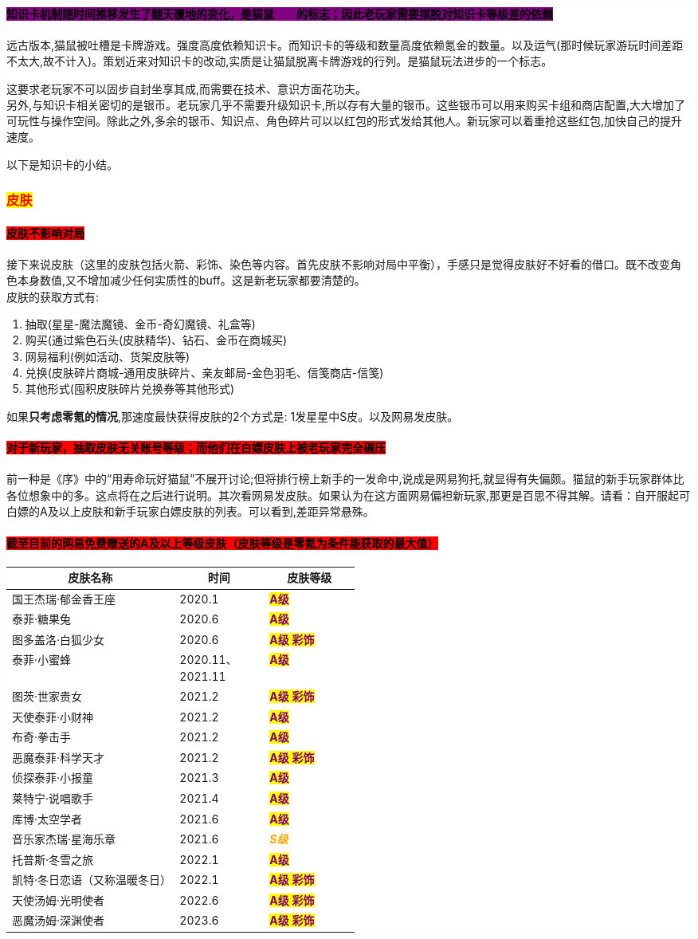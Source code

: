 #### <mark style="background-color:purple;">**知识卡机制随时间推移发生了翻天覆地的变化，是猫鼠**</mark><mark style="color:purple;background-color:purple;">**进步**</mark><mark style="background-color:purple;">**的标志；因此老玩家需要摆脱对知识卡等级差的依赖**</mark>

&#x20;      远古版本,猫鼠被吐槽是卡牌游戏。强度高度依赖知识卡。而知识卡的等级和数量高度依赖氪金的数量。以及运气(那时候玩家游玩时间差距不太大,故不计入)。策划近来对知识卡的改动,实质是让猫鼠脱离卡牌游戏的行列。是猫鼠玩法进步的一个标志。

这要求老玩家不可以固步自封坐享其成,而需要在技术、意识方面花功夫。\
&#x20;      另外,与知识卡相关密切的是银币。老玩家几乎不需要升级知识卡,所以存有大量的银币。这些银币可以用来购买卡组和商店配置,大大增加了可玩性与操作空间。除此之外,多余的银币、知识点、角色碎片可以以红包的形式发给其他人。新玩家可以着重抢这些红包,加快自己的提升速度。

&#x20;      以下是知识卡的小结。

### <mark style="color:red;">皮肤</mark>

#### <mark style="background-color:red;">皮肤不影响对局</mark>

接下来说皮肤（这里的皮肤包括火箭、彩饰、染色等内容。首先皮肤不影响对局中平衡），手感只是觉得皮肤好不好看的借口。既不改变角色本身数值,又不增加减少任何实质性的buff。这是新老玩家都要清楚的。\
皮肤的获取方式有:&#x20;

1. 抽取(星星-魔法魔镜、金币-奇幻魔镜、礼盒等)
2. 购买(通过紫色石头(皮肤精华)、钻石、金币在商城买)
3. 网易福利(例如活动、货架皮肤等)&#x20;
4. 兑换(皮肤碎片商城-通用皮肤碎片、亲友邮局-金色羽毛、信笺商店-信笺)&#x20;
5. 其他形式(囤积皮肤碎片兑换券等其他形式)

如果**只考虑零氪的情况**,那速度最快获得皮肤的2个方式是: 1发星星中S皮。以及网易发皮肤。

#### <mark style="background-color:red;">对于新玩家，抽取皮肤无关账号等级；而他们在白嫖皮肤上被老玩家完全碾压</mark>

&#x20;      前一种是《序》中的“用寿命玩好猫鼠”不展开讨论;但将排行榜上新手的一发命中,说成是网易狗托,就显得有失偏颇。猫鼠的新手玩家群体比各位想象中的多。这点将在之后进行说明。其次看网易发皮肤。如果认为在这方面网易偏袒新玩家,那更是百思不得其解。请看：自开服起可白嫖的A及以上皮肤和新手玩家白嫖皮肤的列表。可以看到,差距异常悬殊。

#### <mark style="background-color:red;">截至目前的网易免费赠送的A及以上等级皮肤（皮肤等级是零氪为条件能获取的最大值）</mark>

<table data-full-width="false"><thead><tr><th width="196.33333333333331">皮肤名称</th><th width="99">时间</th><th width="100">皮肤等级</th></tr></thead><tbody><tr><td>国王杰瑞·郁金香王座  </td><td>2020.1</td><td><mark style="color:purple;"><strong>A级</strong></mark></td></tr><tr><td>泰菲·糖果兔</td><td>2020.6</td><td><mark style="color:purple;"><strong>A级</strong></mark></td></tr><tr><td>图多盖洛·白狐少女</td><td>2020.6</td><td><mark style="color:purple;"><strong>A级 彩饰</strong></mark></td></tr><tr><td>泰菲·小蜜蜂</td><td>2020.11、2021.11</td><td><mark style="color:purple;"><strong>A级</strong></mark></td></tr><tr><td>图茨·世家贵女</td><td>2021.2</td><td><mark style="color:purple;"><strong>A级 彩饰</strong></mark></td></tr><tr><td>天使泰菲·小财神</td><td>2021.2</td><td><mark style="color:purple;"><strong>A级</strong></mark></td></tr><tr><td>布奇·拳击手</td><td>2021.2</td><td><mark style="color:purple;"><strong>A级</strong></mark></td></tr><tr><td>恶魔泰菲·科学天才</td><td>2021.2</td><td><mark style="color:purple;"><strong>A级 彩饰</strong></mark></td></tr><tr><td>侦探泰菲·小报童</td><td>2021.3</td><td><mark style="color:purple;"><strong>A级</strong></mark></td></tr><tr><td>莱特宁·说唱歌手</td><td>2021.4</td><td><mark style="color:purple;"><strong>A级</strong></mark></td></tr><tr><td>库博·太空学者</td><td>2021.6</td><td><mark style="color:purple;"><strong>A级</strong></mark></td></tr><tr><td>音乐家杰瑞·星海乐章</td><td>2021.6</td><td><em><font color=#FFA500><b>S级</b></font></em></td></tr><tr><td>托普斯·冬雪之旅</td><td>2022.1</td><td><mark style="color:purple;"><strong>A级</strong></mark></td></tr><tr><td>凯特·冬日恋语（又称温暖冬日）</td><td>2022.1</td><td><mark style="color:purple;"><strong>A级 彩饰</strong></mark></td></tr><tr><td>天使汤姆·光明使者</td><td>2022.6</td><td><mark style="color:purple;"><strong>A级 彩饰</strong></mark></td></tr><tr><td>恶魔汤姆·深渊使者</td><td>2023.6</td><td><mark style="color:purple;"><strong>A级 彩饰</strong></mark></td></tr></tbody></table>
